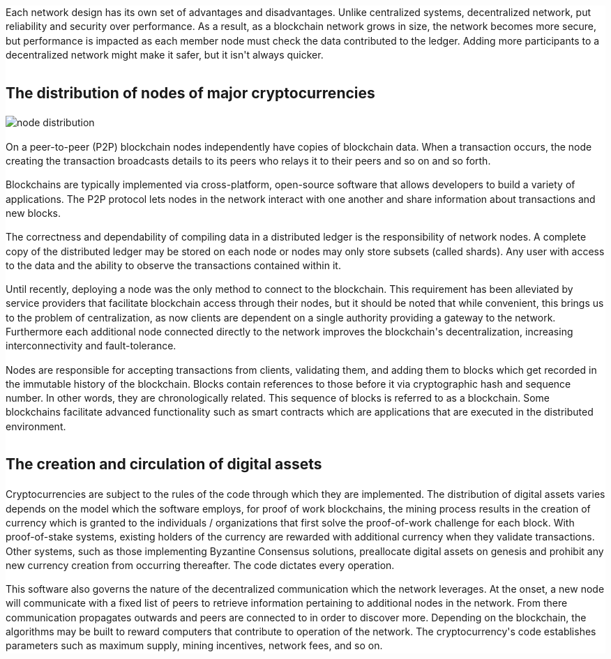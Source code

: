 Each network design has its own set of advantages and disadvantages. Unlike centralized systems, decentralized network, put reliability and security over performance. As a result, as a blockchain network grows in size, the network becomes more secure, but performance is impacted as each member node must check the data contributed to the ledger. Adding more participants to a decentralized network might make it safer, but it isn't always quicker. 

## The distribution of nodes of major cryptocurrencies

![node distribution](@/assets/posts/decentralization-key-metrics/node-distribution.jpg)

On a peer-to-peer (P2P) blockchain nodes independently have copies of blockchain data. When a transaction occurs, the node creating the transaction broadcasts details to its peers who relays it to their peers and so on and so forth.

Blockchains are typically implemented via cross-platform, open-source software that allows developers to build a variety of applications. The P2P protocol lets nodes in the network interact with one another and share information about transactions and new blocks.

The correctness and dependability of compiling data in a distributed ledger is the responsibility of network nodes. A complete copy of the distributed ledger may be stored on each node or nodes may only store subsets (called shards). Any user with access to the data and the ability to observe the transactions contained within it.

Until recently, deploying a node was the only method to connect to the blockchain. This requirement has been alleviated by service providers that facilitate blockchain access through their nodes, but it should be noted that while convenient, this brings us to the problem of centralization, as now clients are dependent on a single authority providing a gateway to the network. Furthermore each additional node connected directly to the network improves the blockchain's decentralization, increasing interconnectivity and fault-tolerance.

Nodes are responsible for accepting transactions from clients, validating them, and adding them to blocks which get recorded in the immutable history of the blockchain. Blocks contain references to those before it via cryptographic hash and sequence number. In other words, they are chronologically related. This sequence of blocks is referred to as a blockchain. Some blockchains facilitate advanced functionality such as smart contracts which are applications that are executed in the distributed environment.

## The creation and circulation of digital assets

Cryptocurrencies are subject to the rules of the code through which they are implemented. The distribution of digital assets varies depends on the model which the software employs, for proof of work blockchains, the mining process results in the creation of currency which is granted to the individuals / organizations that first solve the proof-of-work challenge for each block. With proof-of-stake systems, existing holders of the currency are rewarded with additional currency when they validate transactions. Other systems, such as those implementing Byzantine Consensus solutions, preallocate digital assets on genesis and prohibit any new currency creation from occurring thereafter. The code dictates every operation.

This software also governs the nature of the decentralized communication which the network leverages. At the onset, a new node will communicate with a fixed list of peers to retrieve information pertaining to additional nodes in the network. From there communication propagates outwards and peers are connected to in order to discover more. Depending on the blockchain, the algorithms may be built to reward computers that contribute to operation of the network. The cryptocurrency's code establishes parameters such as maximum supply, mining incentives, network fees, and so on.

